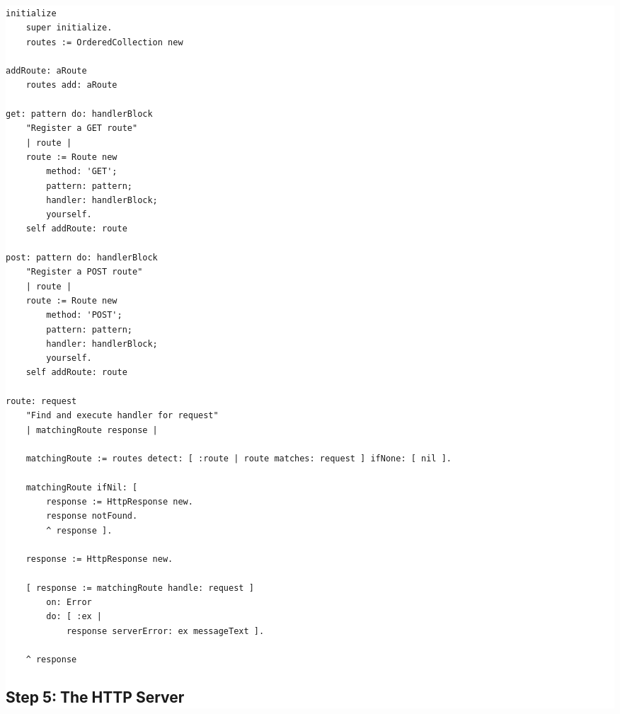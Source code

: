 ```smalltalk
initialize
    super initialize.
    routes := OrderedCollection new

addRoute: aRoute
    routes add: aRoute

get: pattern do: handlerBlock
    "Register a GET route"
    | route |
    route := Route new
        method: 'GET';
        pattern: pattern;
        handler: handlerBlock;
        yourself.
    self addRoute: route

post: pattern do: handlerBlock
    "Register a POST route"
    | route |
    route := Route new
        method: 'POST';
        pattern: pattern;
        handler: handlerBlock;
        yourself.
    self addRoute: route

route: request
    "Find and execute handler for request"
    | matchingRoute response |

    matchingRoute := routes detect: [ :route | route matches: request ] ifNone: [ nil ].

    matchingRoute ifNil: [
        response := HttpResponse new.
        response notFound.
        ^ response ].

    response := HttpResponse new.

    [ response := matchingRoute handle: request ]
        on: Error
        do: [ :ex |
            response serverError: ex messageText ].

    ^ response
```

## Step 5: The HTTP Server
